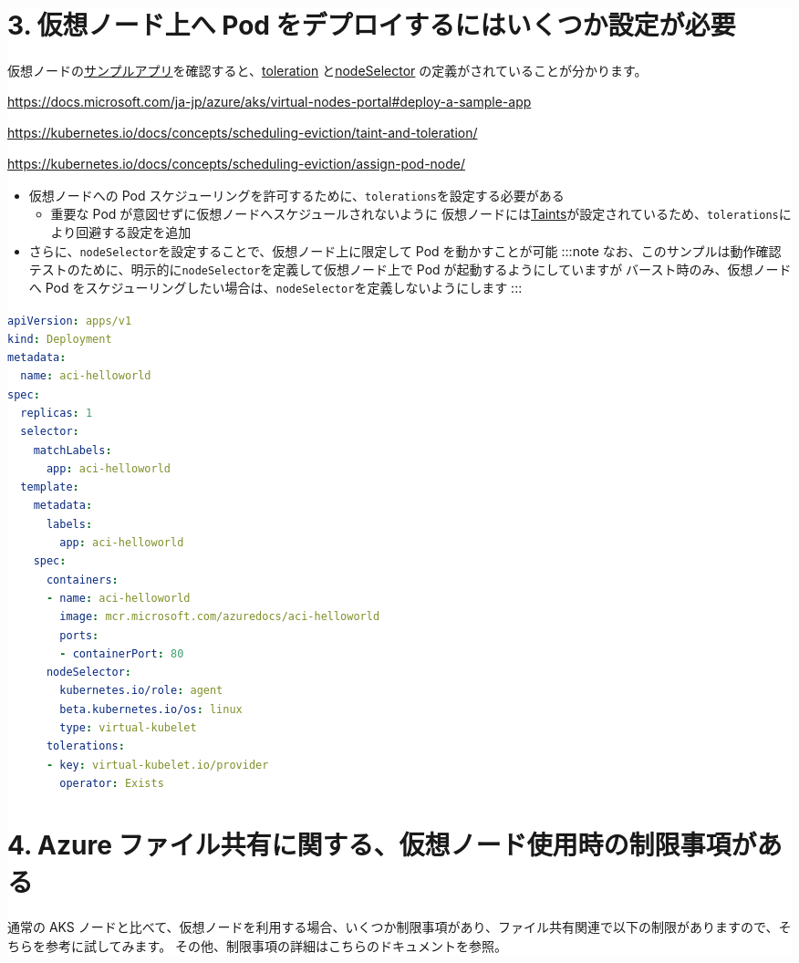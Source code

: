 # 3. 仮想ノード上へ Pod をデプロイするにはいくつか設定が必要
仮想ノードの[サンプルアプリ](https://docs.microsoft.com/ja-jp/azure/aks/virtual-nodes-portal#deploy-a-sample-app)を確認すると、[toleration](https://kubernetes.io/docs/concepts/scheduling-eviction/taint-and-toleration/) と[nodeSelector](https://kubernetes.io/docs/concepts/scheduling-eviction/assign-pod-node/) の定義がされていることが分かります。

https://docs.microsoft.com/ja-jp/azure/aks/virtual-nodes-portal#deploy-a-sample-app

https://kubernetes.io/docs/concepts/scheduling-eviction/taint-and-toleration/

https://kubernetes.io/docs/concepts/scheduling-eviction/assign-pod-node/

* 仮想ノードへの Pod スケジューリングを許可するために、`tolerations`を設定する必要がある
    * 重要な Pod が意図せずに仮想ノードへスケジュールされないように 仮想ノードには[Taints](https://kubernetes.io/docs/concepts/scheduling-eviction/taint-and-toleration/)が設定されているため、`tolerations`により回避する設定を追加
* さらに、`nodeSelector`を設定することで、仮想ノード上に限定して Pod を動かすことが可能
:::note 
なお、このサンプルは動作確認テストのために、明示的に`nodeSelector`を定義して仮想ノード上で Pod が起動するようにしていますが
バースト時のみ、仮想ノードへ Pod をスケジューリングしたい場合は、`nodeSelector`を定義しないようにします
:::

``` aci-sample-deploy.yml
apiVersion: apps/v1
kind: Deployment
metadata:
  name: aci-helloworld
spec:
  replicas: 1
  selector:
    matchLabels:
      app: aci-helloworld
  template:
    metadata:
      labels:
        app: aci-helloworld
    spec:
      containers:
      - name: aci-helloworld
        image: mcr.microsoft.com/azuredocs/aci-helloworld
        ports:
        - containerPort: 80
      nodeSelector:
        kubernetes.io/role: agent
        beta.kubernetes.io/os: linux
        type: virtual-kubelet
      tolerations:
      - key: virtual-kubelet.io/provider
        operator: Exists
```


# 4. Azure ファイル共有に関する、仮想ノード使用時の制限事項がある
通常の AKS ノードと比べて、仮想ノードを利用する場合、いくつか制限事項があり、ファイル共有関連で以下の制限がありますので、そちらを参考に試してみます。
その他、制限事項の詳細はこちらのドキュメントを参照。
